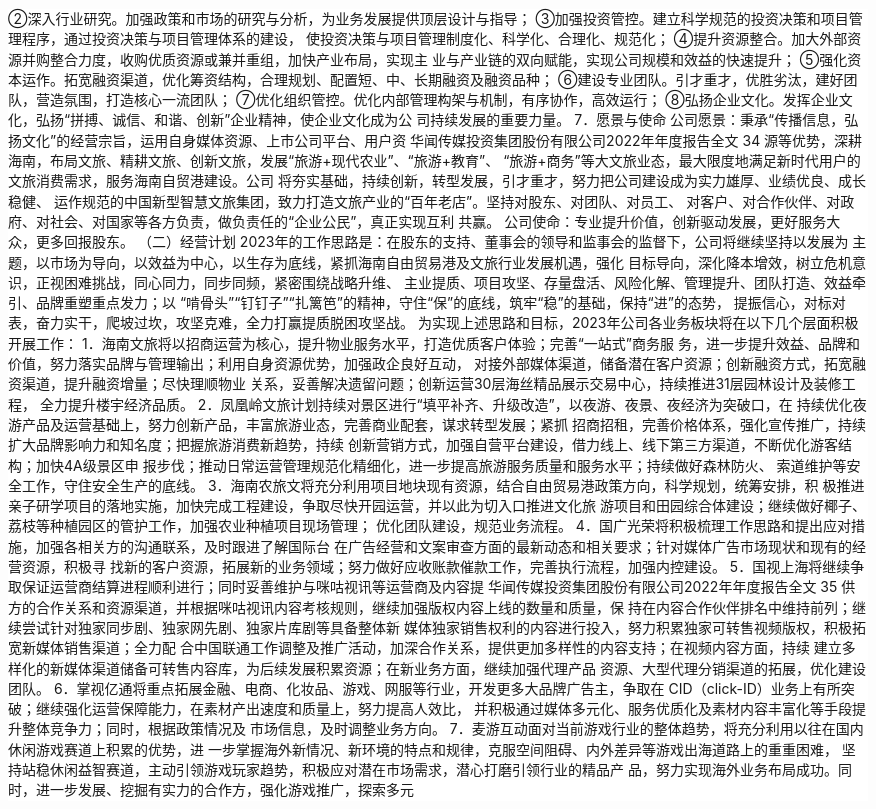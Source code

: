 ②深入行业研究。加强政策和市场的研究与分析，为业务发展提供顶层设计与指导；
③加强投资管控。建立科学规范的投资决策和项目管理程序，通过投资决策与项目管理体系的建设，
使投资决策与项目管理制度化、科学化、合理化、规范化；
④提升资源整合。加大外部资源并购整合力度，收购优质资源或兼并重组，加快产业布局，实现主
业与产业链的双向赋能，实现公司规模和效益的快速提升；
⑤强化资本运作。拓宽融资渠道，优化筹资结构，合理规划、配置短、中、长期融资及融资品种；
⑥建设专业团队。引才重才，优胜劣汰，建好团队，营造氛围，打造核心一流团队；
⑦优化组织管控。优化内部管理构架与机制，有序协作，高效运行；
⑧弘扬企业文化。发挥企业文化，弘扬“拼搏、诚信、和谐、创新”企业精神，使企业文化成为公
司持续发展的重要力量。
7．愿景与使命
公司愿景：秉承“传播信息，弘扬文化”的经营宗旨，运用自身媒体资源、上市公司平台、用户资
华闻传媒投资集团股份有限公司2022年年度报告全文
34
源等优势，深耕海南，布局文旅、精耕文旅、创新文旅，发展“旅游+现代农业”、“旅游+教育”、
“旅游+商务”等大文旅业态，最大限度地满足新时代用户的文旅消费需求，服务海南自贸港建设。公司
将夯实基础，持续创新，转型发展，引才重才，努力把公司建设成为实力雄厚、业绩优良、成长稳健、
运作规范的中国新型智慧文旅集团，致力打造文旅产业的“百年老店”。坚持对股东、对团队、对员工、
对客户、对合作伙伴、对政府、对社会、对国家等各方负责，做负责任的“企业公民”，真正实现互利
共赢。
公司使命：专业提升价值，创新驱动发展，更好服务大众，更多回报股东。
（二）经营计划
2023年的工作思路是：在股东的支持、董事会的领导和监事会的监督下，公司将继续坚持以发展为
主题，以市场为导向，以效益为中心，以生存为底线，紧抓海南自由贸易港及文旅行业发展机遇，强化
目标导向，深化降本增效，树立危机意识，正视困难挑战，同心同力，同步同频，紧密围绕战略升维、
主业提质、项目攻坚、存量盘活、风险化解、管理提升、团队打造、效益牵引、品牌重塑重点发力；以
“啃骨头”“钉钉子”“扎篱笆”的精神，守住“保”的底线，筑牢“稳”的基础，保持“进”的态势，
提振信心，对标对表，奋力实干，爬坡过坎，攻坚克难，全力打赢提质脱困攻坚战。
为实现上述思路和目标，2023年公司各业务板块将在以下几个层面积极开展工作：
1．海南文旅将以招商运营为核心，提升物业服务水平，打造优质客户体验；完善“一站式”商务服
务，进一步提升效益、品牌和价值，努力落实品牌与管理输出；利用自身资源优势，加强政企良好互动，
对接外部媒体渠道，储备潜在客户资源；创新融资方式，拓宽融资渠道，提升融资增量；尽快理顺物业
关系，妥善解决遗留问题；创新运营30层海丝精品展示交易中心，持续推进31层园林设计及装修工程，
全力提升楼宇经济品质。
2．凤凰岭文旅计划持续对景区进行“填平补齐、升级改造”，以夜游、夜景、夜经济为突破口，在
持续优化夜游产品及运营基础上，努力创新产品，丰富旅游业态，完善商业配套，谋求转型发展；紧抓
招商招租，完善价格体系，强化宣传推广，持续扩大品牌影响力和知名度；把握旅游消费新趋势，持续
创新营销方式，加强自营平台建设，借力线上、线下第三方渠道，不断优化游客结构；加快4A级景区申
报步伐；推动日常运营管理规范化精细化，进一步提高旅游服务质量和服务水平；持续做好森林防火、
索道维护等安全工作，守住安全生产的底线。
3．海南农旅文将充分利用项目地块现有资源，结合自由贸易港政策方向，科学规划，统筹安排，积
极推进亲子研学项目的落地实施，加快完成工程建设，争取尽快开园运营，并以此为切入口推进文化旅
游项目和田园综合体建设；继续做好椰子、荔枝等种植园区的管护工作，加强农业种植项目现场管理；
优化团队建设，规范业务流程。
4．国广光荣将积极梳理工作思路和提出应对措施，加强各相关方的沟通联系，及时跟进了解国际台
在广告经营和文案审查方面的最新动态和相关要求；针对媒体广告市场现状和现有的经营资源，积极寻
找新的客户资源，拓展新的业务领域；努力做好应收账款催款工作，完善执行流程，加强内控建设。
5．国视上海将继续争取保证运营商结算进程顺利进行；同时妥善维护与咪咕视讯等运营商及内容提
华闻传媒投资集团股份有限公司2022年年度报告全文
35
供方的合作关系和资源渠道，并根据咪咕视讯内容考核规则，继续加强版权内容上线的数量和质量，保
持在内容合作伙伴排名中维持前列；继续尝试针对独家同步剧、独家网先剧、独家片库剧等具备整体新
媒体独家销售权利的内容进行投入，努力积累独家可转售视频版权，积极拓宽新媒体销售渠道；全力配
合中国联通工作调整及推广活动，加深合作关系，提供更加多样性的内容支持；在视频内容方面，持续
建立多样化的新媒体渠道储备可转售内容库，为后续发展积累资源；在新业务方面，继续加强代理产品
资源、大型代理分销渠道的拓展，优化建设团队。
6．掌视亿通将重点拓展金融、电商、化妆品、游戏、网服等行业，开发更多大品牌广告主，争取在
CID（click-ID）业务上有所突破；继续强化运营保障能力，在素材产出速度和质量上，努力提高人效比，
并积极通过媒体多元化、服务优质化及素材内容丰富化等手段提升整体竞争力；同时，根据政策情况及
市场信息，及时调整业务方向。
7．麦游互动面对当前游戏行业的整体趋势，将充分利用以往在国内休闲游戏赛道上积累的优势，进
一步掌握海外新情况、新环境的特点和规律，克服空间阻碍、内外差异等游戏出海道路上的重重困难，
坚持站稳休闲益智赛道，主动引领游戏玩家趋势，积极应对潜在市场需求，潜心打磨引领行业的精品产
品，努力实现海外业务布局成功。同时，进一步发展、挖掘有实力的合作方，强化游戏推广，探索多元